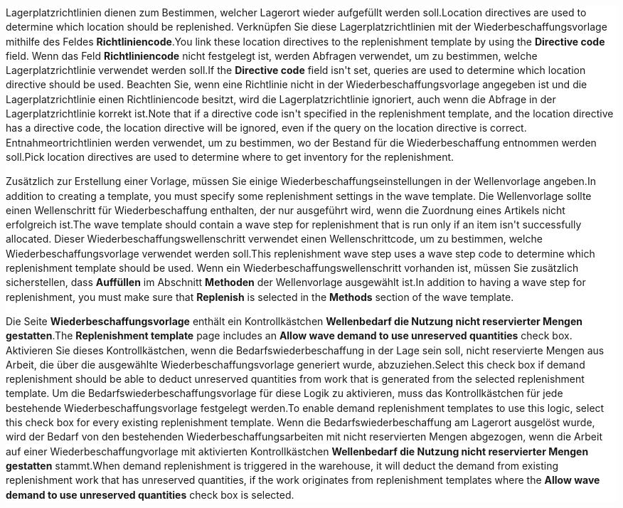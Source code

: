 <span data-ttu-id="6ed50-120">Lagerplatzrichtlinien dienen zum Bestimmen, welcher Lagerort wieder aufgefüllt werden soll.</span><span class="sxs-lookup"><span data-stu-id="6ed50-120">Location directives are used to determine which location should be replenished.</span></span> <span data-ttu-id="6ed50-121">Verknüpfen Sie diese Lagerplatzrichtlinien mit der Wiederbeschaffungsvorlage mithilfe des Feldes **Richtliniencode**.</span><span class="sxs-lookup"><span data-stu-id="6ed50-121">You link these location directives to the replenishment template by using the **Directive code** field.</span></span> <span data-ttu-id="6ed50-122">Wenn das Feld **Richtliniencode** nicht festgelegt ist, werden Abfragen verwendet, um zu bestimmen, welche Lagerplatzrichtlinie verwendet werden soll.</span><span class="sxs-lookup"><span data-stu-id="6ed50-122">If the **Directive code** field isn't set, queries are used to determine which location directive should be used.</span></span> <span data-ttu-id="6ed50-123">Beachten Sie, wenn eine Richtlinie nicht in der Wiederbeschaffungsvorlage angegeben ist und die Lagerplatzrichtlinie einen Richtliniencode besitzt, wird die Lagerplatzrichtlinie ignoriert, auch wenn die Abfrage in der Lagerplatzrichtlinie korrekt ist.</span><span class="sxs-lookup"><span data-stu-id="6ed50-123">Note that if a directive code isn't specified in the replenishment template, and the location directive has a directive code, the location directive will be ignored, even if the query on the location directive is correct.</span></span> <span data-ttu-id="6ed50-124">Entnahmeortrichtlinien werden verwendet, um zu bestimmen, wo der Bestand für die Wiederbeschaffung entnommen werden soll.</span><span class="sxs-lookup"><span data-stu-id="6ed50-124">Pick location directives are used to determine where to get inventory for the replenishment.</span></span> 

<span data-ttu-id="6ed50-125">Zusätzlich zur Erstellung einer Vorlage, müssen Sie einige Wiederbeschaffungseinstellungen in der Wellenvorlage angeben.</span><span class="sxs-lookup"><span data-stu-id="6ed50-125">In addition to creating a template, you must specify some replenishment settings in the wave template.</span></span> <span data-ttu-id="6ed50-126">Die Wellenvorlage sollte einen Wellenschritt für Wiederbeschaffung enthalten, der nur ausgeführt wird, wenn die Zuordnung eines Artikels nicht erfolgreich ist.</span><span class="sxs-lookup"><span data-stu-id="6ed50-126">The wave template should contain a wave step for replenishment that is run only if an item isn't successfully allocated.</span></span> <span data-ttu-id="6ed50-127">Dieser Wiederbeschaffungswellenschritt verwendet einen Wellenschrittcode, um zu bestimmen, welche Wiederbeschaffungsvorlage verwendet werden soll.</span><span class="sxs-lookup"><span data-stu-id="6ed50-127">This replenishment wave step uses a wave step code to determine which replenishment template should be used.</span></span> <span data-ttu-id="6ed50-128">Wenn ein Wiederbeschaffungswellenschritt vorhanden ist, müssen Sie zusätzlich sicherstellen, dass **Auffüllen** im Abschnitt **Methoden** der Wellenvorlage ausgewählt ist.</span><span class="sxs-lookup"><span data-stu-id="6ed50-128">In addition to having a wave step for replenishment, you must make sure that **Replenish** is selected in the **Methods** section of the wave template.</span></span> 

<span data-ttu-id="6ed50-129">Die Seite **Wiederbeschaffungsvorlage** enthält ein Kontrollkästchen **Wellenbedarf die Nutzung nicht reservierter Mengen gestatten**.</span><span class="sxs-lookup"><span data-stu-id="6ed50-129">The **Replenishment template** page includes an **Allow wave demand to use unreserved quantities** check box.</span></span> <span data-ttu-id="6ed50-130">Aktivieren Sie dieses Kontrollkästchen, wenn die Bedarfswiederbeschaffung in der Lage sein soll, nicht reservierte Mengen aus Arbeit, die über die ausgewählte Wiederbeschaffungsvorlage generiert wurde, abzuziehen.</span><span class="sxs-lookup"><span data-stu-id="6ed50-130">Select this check box if demand replenishment should be able to deduct unreserved quantities from work that is generated from the selected replenishment template.</span></span> <span data-ttu-id="6ed50-131">Um die Bedarfswiederbeschaffungsvorlage für diese Logik zu aktivieren, muss das Kontrollkästchen für jede bestehende Wiederbeschaffungsvorlage festgelegt werden.</span><span class="sxs-lookup"><span data-stu-id="6ed50-131">To enable demand replenishment templates to use this logic, select this check box for every existing replenishment template.</span></span> <span data-ttu-id="6ed50-132">Wenn die Bedarfswiederbeschaffung am Lagerort ausgelöst wurde, wird der Bedarf von den bestehenden Wiederbeschaffungsarbeiten mit nicht reservierten Mengen abgezogen, wenn die Arbeit auf einer Wiederbeschaffungvorlage mit aktivierten Kontrollkästchen **Wellenbedarf die Nutzung nicht reservierter Mengen gestatten** stammt.</span><span class="sxs-lookup"><span data-stu-id="6ed50-132">When demand replenishment is triggered in the warehouse, it will deduct the demand from existing replenishment work that has unreserved quantities, if the work originates from replenishment templates where the **Allow wave demand to use unreserved quantities** check box is selected.</span></span>
